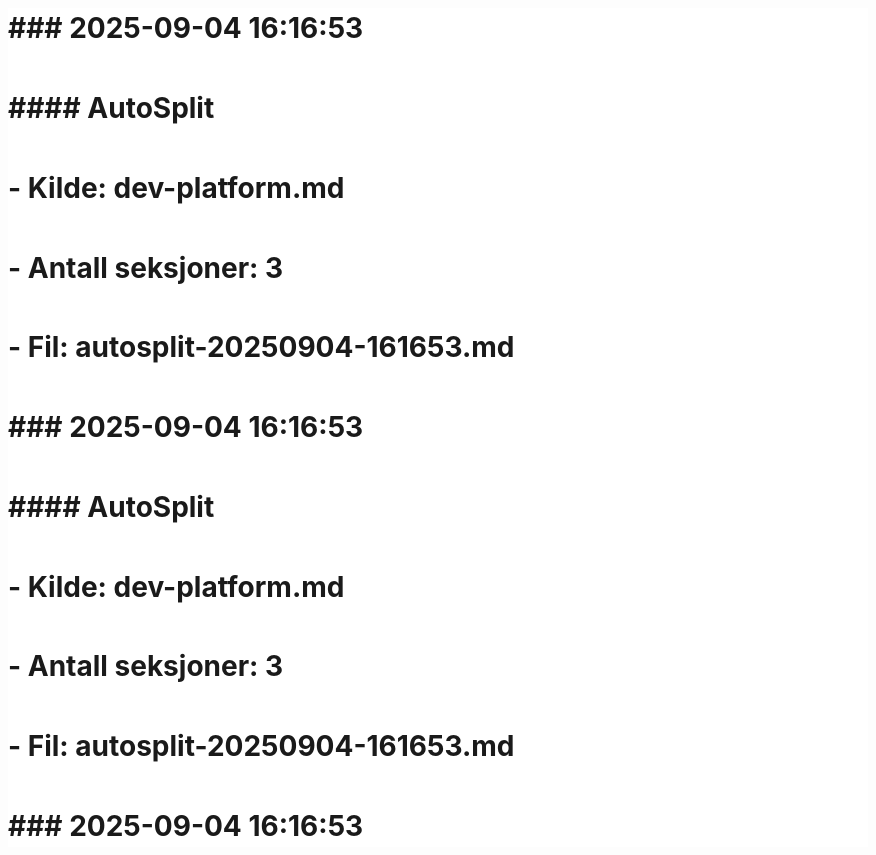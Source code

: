 #

#

#

#

# \### 2025-09-04 16:16:53

# \#### AutoSplit

# \- Kilde: dev-platform.md

# \- Antall seksjoner: 3

# \- Fil: autosplit-20250904-161653.md

#

#

#

#

# \### 2025-09-04 16:16:53

# \#### AutoSplit

# \- Kilde: dev-platform.md

# \- Antall seksjoner: 3

# \- Fil: autosplit-20250904-161653.md

#

#

#

#

# \### 2025-09-04 16:16:53
